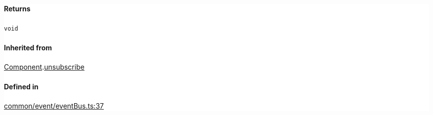 #### Returns

`void`

#### Inherited from

[Component](../classes/molecule.react.Component).[unsubscribe](../classes/molecule.react.Component#unsubscribe)

#### Defined in

[common/event/eventBus.ts:37](https://github.com/DTStack/molecule/blob/927b7d39/src/common/event/eventBus.ts#L37)

